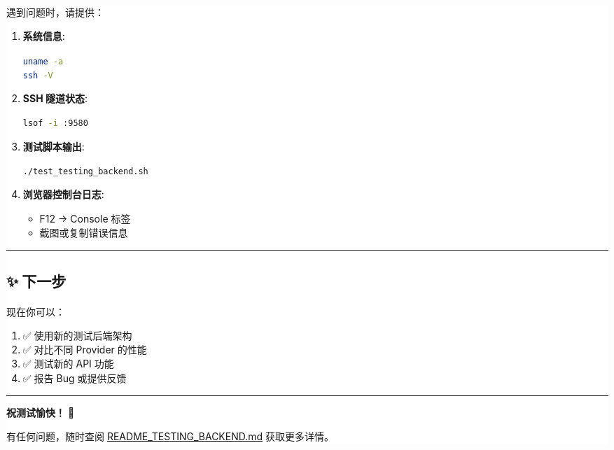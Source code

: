 遇到问题时，请提供：

1. **系统信息**:
   ```bash
   uname -a
   ssh -V
   ```

2. **SSH 隧道状态**:
   ```bash
   lsof -i :9580
   ```

3. **测试脚本输出**:
   ```bash
   ./test_testing_backend.sh
   ```

4. **浏览器控制台日志**:
   - F12 → Console 标签
   - 截图或复制错误信息

---

## ✨ 下一步

现在你可以：

1. ✅ 使用新的测试后端架构
2. ✅ 对比不同 Provider 的性能
3. ✅ 测试新的 API 功能
4. ✅ 报告 Bug 或提供反馈

---

**祝测试愉快！** 🎉

有任何问题，随时查阅 [README_TESTING_BACKEND.md](./README_TESTING_BACKEND.md) 获取更多详情。

